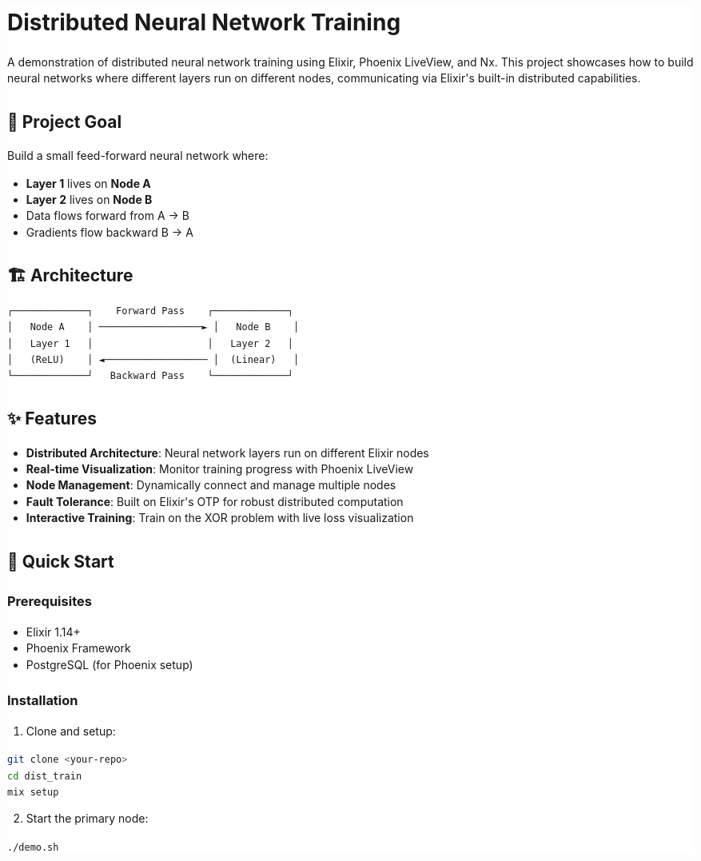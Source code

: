 # Distributed Neural Network Training

A demonstration of distributed neural network training using Elixir, Phoenix LiveView, and Nx. This project showcases how to build neural networks where different layers run on different nodes, communicating via Elixir's built-in distributed capabilities.

## 🎯 Project Goal

Build a small feed-forward neural network where:
- **Layer 1** lives on **Node A**
- **Layer 2** lives on **Node B** 
- Data flows forward from A → B
- Gradients flow backward B → A

## 🏗️ Architecture

```
┌─────────────┐    Forward Pass    ┌─────────────┐
│   Node A    │ ──────────────────► │   Node B    │
│   Layer 1   │                    │   Layer 2   │
│   (ReLU)    │ ◄────────────────── │  (Linear)   │
└─────────────┘   Backward Pass    └─────────────┘
```

## ✨ Features

- **Distributed Architecture**: Neural network layers run on different Elixir nodes
- **Real-time Visualization**: Monitor training progress with Phoenix LiveView
- **Node Management**: Dynamically connect and manage multiple nodes
- **Fault Tolerance**: Built on Elixir's OTP for robust distributed computation
- **Interactive Training**: Train on the XOR problem with live loss visualization

## 🚀 Quick Start

### Prerequisites

- Elixir 1.14+
- Phoenix Framework
- PostgreSQL (for Phoenix setup)

### Installation

1. Clone and setup:
```bash
git clone <your-repo>
cd dist_train
mix setup
```

2. Start the primary node:
```bash
./demo.sh
```
